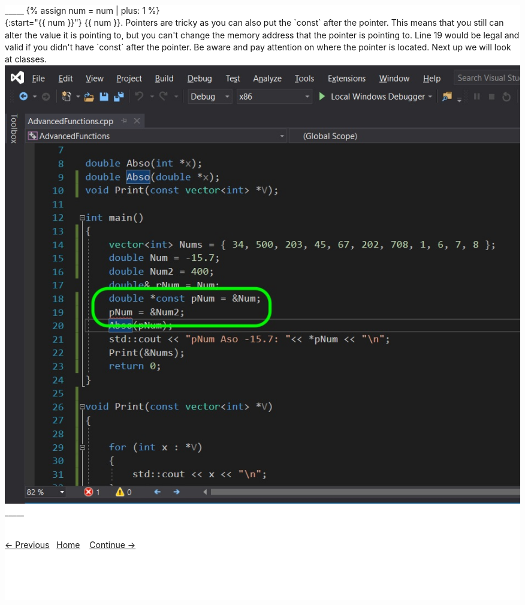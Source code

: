 </div>
</div>
_____ 
{% assign num = num | plus: 1 %}
<div class = "row">
<div class="col-12 col-lg-4 col align-self-center">
<div markdown = "1">
{:start="{{ num }}"}
{{ num }}. Pointers are tricky as you can also put the `const` after the pointer.  This means that you still can alter the value it is pointing to, but you can't change the memory address that the pointer is pointing to.  Line 19 would be legal and valid if you didn't have `const` after the pointer.  Be aware and pay attention on where the pointer is located. Next up we will look at classes.
</div>
</div>
<div class="col-12 col-lg-8">
<img src="images/ConstMemoryP.jpg"  class= "img-fluid"  alt="Screenshot of Microsoft's Visual Studio Community website page demonstrating community version that is needed download">  
</div>
</div>
_____ 
<br><br>

[<- Previous](CPP-UE4-Functions-Templates-Classes-5.html)&nbsp;&nbsp;&nbsp;[Home](../index.html)&nbsp;&nbsp;&nbsp; [Continue ->](CPP-UE4-Functions-Templates-Classes-7.html)
<br />  
<br />  
<br />  

